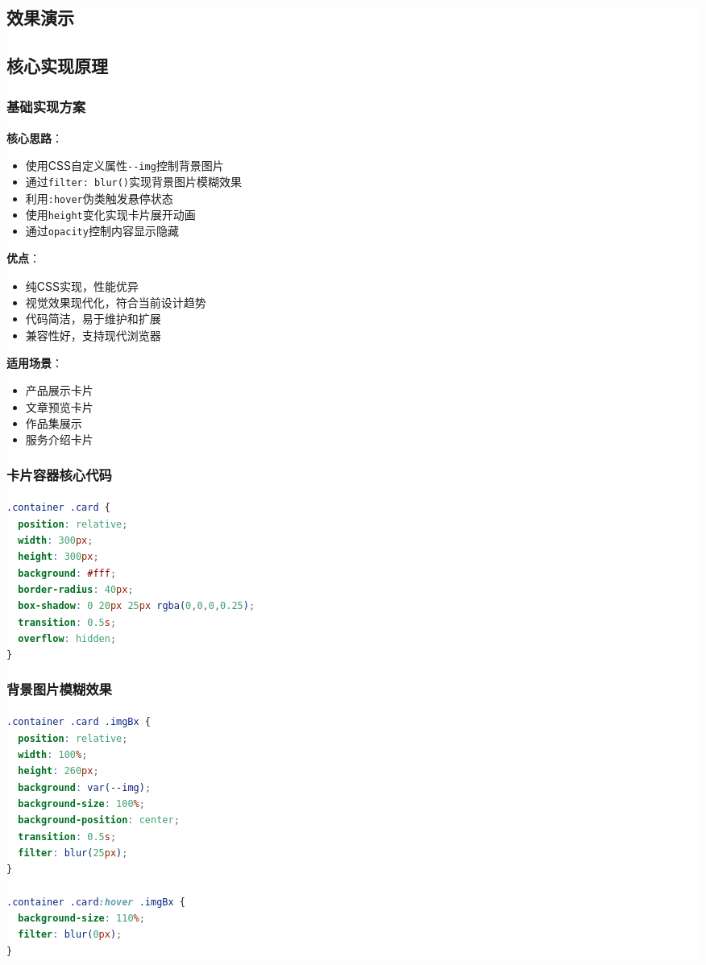 ## 效果演示

<demo react="react/CardHoverEffect/CardHoverEffectDemo.tsx" 
:reactFiles="['react/CardHoverEffect/CardHoverEffectDemo.tsx','react/CardHoverEffect/index.tsx','react/CardHoverEffect/index.scss']" 
/>

## 核心实现原理

### 基础实现方案

**核心思路**：

- 使用CSS自定义属性`--img`控制背景图片
- 通过`filter: blur()`实现背景图片模糊效果
- 利用`:hover`伪类触发悬停状态
- 使用`height`变化实现卡片展开动画
- 通过`opacity`控制内容显示隐藏

**优点**：

- 纯CSS实现，性能优异
- 视觉效果现代化，符合当前设计趋势
- 代码简洁，易于维护和扩展
- 兼容性好，支持现代浏览器

**适用场景**：

- 产品展示卡片
- 文章预览卡片
- 作品集展示
- 服务介绍卡片

### 卡片容器核心代码

```css
.container .card {
  position: relative;
  width: 300px;
  height: 300px;
  background: #fff;
  border-radius: 40px;
  box-shadow: 0 20px 25px rgba(0,0,0,0.25);
  transition: 0.5s;
  overflow: hidden;
}
```

### 背景图片模糊效果

```css
.container .card .imgBx {
  position: relative;
  width: 100%;
  height: 260px;
  background: var(--img);
  background-size: 100%;
  background-position: center;
  transition: 0.5s;
  filter: blur(25px);
}

.container .card:hover .imgBx {
  background-size: 110%;
  filter: blur(0px);
}
```